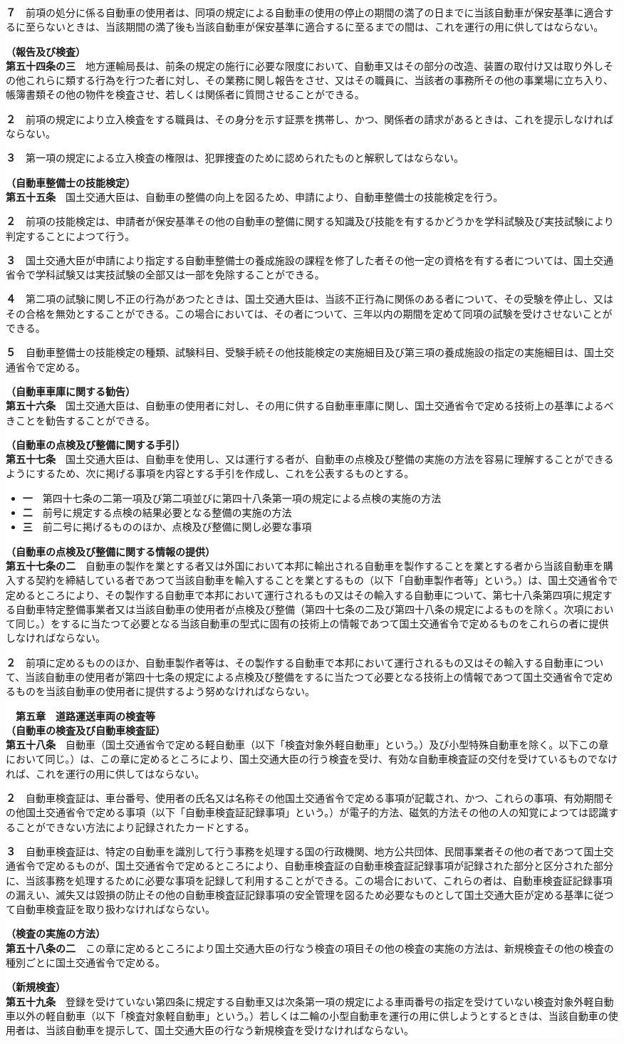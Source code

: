 **７**　前項の処分に係る自動車の使用者は、同項の規定による自動車の使用の停止の期間の満了の日までに当該自動車が保安基準に適合するに至らないときは、当該期間の満了後も当該自動車が保安基準に適合するに至るまでの間は、これを運行の用に供してはならない。  
  
**（報告及び検査）**  
**第五十四条の三**　地方運輸局長は、前条の規定の施行に必要な限度において、自動車又はその部分の改造、装置の取付け又は取り外しその他これらに類する行為を行つた者に対し、その業務に関し報告をさせ、又はその職員に、当該者の事務所その他の事業場に立ち入り、帳簿書類その他の物件を検査させ、若しくは関係者に質問させることができる。  
  
**２**　前項の規定により立入検査をする職員は、その身分を示す証票を携帯し、かつ、関係者の請求があるときは、これを提示しなければならない。  
  
**３**　第一項の規定による立入検査の権限は、犯罪捜査のために認められたものと解釈してはならない。  
  
**（自動車整備士の技能検定）**  
**第五十五条**　国土交通大臣は、自動車の整備の向上を図るため、申請により、自動車整備士の技能検定を行う。  
  
**２**　前項の技能検定は、申請者が保安基準その他の自動車の整備に関する知識及び技能を有するかどうかを学科試験及び実技試験により判定することによつて行う。  
  
**３**　国土交通大臣が申請により指定する自動車整備士の養成施設の課程を修了した者その他一定の資格を有する者については、国土交通省令で学科試験又は実技試験の全部又は一部を免除することができる。  
  
**４**　第二項の試験に関し不正の行為があつたときは、国土交通大臣は、当該不正行為に関係のある者について、その受験を停止し、又はその合格を無効とすることができる。この場合においては、その者について、三年以内の期間を定めて同項の試験を受けさせないことができる。  
  
**５**　自動車整備士の技能検定の種類、試験科目、受験手続その他技能検定の実施細目及び第三項の養成施設の指定の実施細目は、国土交通省令で定める。  
  
**（自動車車庫に関する勧告）**  
**第五十六条**　国土交通大臣は、自動車の使用者に対し、その用に供する自動車車庫に関し、国土交通省令で定める技術上の基準によるべきことを勧告することができる。  
  
**（自動車の点検及び整備に関する手引）**  
**第五十七条**　国土交通大臣は、自動車を使用し、又は運行する者が、自動車の点検及び整備の実施の方法を容易に理解することができるようにするため、次に掲げる事項を内容とする手引を作成し、これを公表するものとする。  
* **一**　第四十七条の二第一項及び第二項並びに第四十八条第一項の規定による点検の実施の方法  
* **二**　前号に規定する点検の結果必要となる整備の実施の方法  
* **三**　前二号に掲げるもののほか、点検及び整備に関し必要な事項  
  
**（自動車の点検及び整備に関する情報の提供）**  
**第五十七条の二**　自動車の製作を業とする者又は外国において本邦に輸出される自動車を製作することを業とする者から当該自動車を購入する契約を締結している者であつて当該自動車を輸入することを業とするもの（以下「自動車製作者等」という。）は、国土交通省令で定めるところにより、その製作する自動車で本邦において運行されるもの又はその輸入する自動車について、第七十八条第四項に規定する自動車特定整備事業者又は当該自動車の使用者が点検及び整備（第四十七条の二及び第四十八条の規定によるものを除く。次項において同じ。）をするに当たつて必要となる当該自動車の型式に固有の技術上の情報であつて国土交通省令で定めるものをこれらの者に提供しなければならない。  
  
**２**　前項に定めるもののほか、自動車製作者等は、その製作する自動車で本邦において運行されるもの又はその輸入する自動車について、当該自動車の使用者が第四十七条の規定による点検及び整備をするに当たつて必要となる技術上の情報であつて国土交通省令で定めるものを当該自動車の使用者に提供するよう努めなければならない。  
  
&emsp;**第五章　道路運送車両の検査等**  
**（自動車の検査及び自動車検査証）**  
**第五十八条**　自動車（国土交通省令で定める軽自動車（以下「検査対象外軽自動車」という。）及び小型特殊自動車を除く。以下この章において同じ。）は、この章に定めるところにより、国土交通大臣の行う検査を受け、有効な自動車検査証の交付を受けているものでなければ、これを運行の用に供してはならない。  
  
**２**　自動車検査証は、車台番号、使用者の氏名又は名称その他国土交通省令で定める事項が記載され、かつ、これらの事項、有効期間その他国土交通省令で定める事項（以下「自動車検査証記録事項」という。）が電子的方法、磁気的方法その他の人の知覚によつては認識することができない方法により記録されたカードとする。  
  
**３**　自動車検査証は、特定の自動車を識別して行う事務を処理する国の行政機関、地方公共団体、民間事業者その他の者であつて国土交通省令で定めるものが、国土交通省令で定めるところにより、自動車検査証の自動車検査証記録事項が記録された部分と区分された部分に、当該事務を処理するために必要な事項を記録して利用することができる。この場合において、これらの者は、自動車検査証記録事項の漏えい、滅失又は毀損の防止その他の自動車検査証記録事項の安全管理を図るため必要なものとして国土交通大臣が定める基準に従つて自動車検査証を取り扱わなければならない。  
  
**（検査の実施の方法）**  
**第五十八条の二**　この章に定めるところにより国土交通大臣の行なう検査の項目その他の検査の実施の方法は、新規検査その他の検査の種別ごとに国土交通省令で定める。  
  
**（新規検査）**  
**第五十九条**　登録を受けていない第四条に規定する自動車又は次条第一項の規定による車両番号の指定を受けていない検査対象外軽自動車以外の軽自動車（以下「検査対象軽自動車」という。）若しくは二輪の小型自動車を運行の用に供しようとするときは、当該自動車の使用者は、当該自動車を提示して、国土交通大臣の行なう新規検査を受けなければならない。  
  